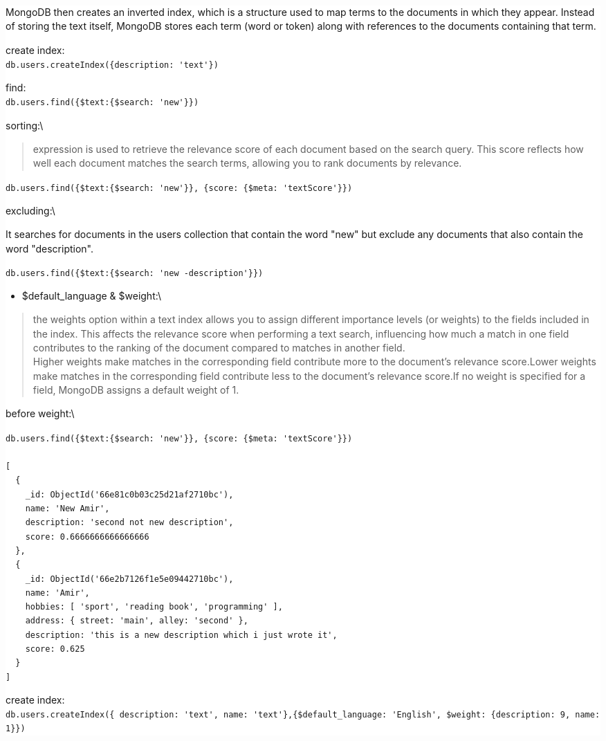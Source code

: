 MongoDB then creates an inverted index, which is a structure used to map terms to the documents in which they appear. Instead of storing the text itself, MongoDB stores each term (word or token) along with references to the documents containing that term.


create index:\
`db.users.createIndex({description: 'text'})`

find:\
`db.users.find({$text:{$search: 'new'}})`

sorting:\
> expression is used to retrieve the relevance score of each document based on the search query. This score reflects how well each document matches the search terms, allowing you to rank documents by relevance.

`db.users.find({$text:{$search: 'new'}}, {score: {$meta: 'textScore'}})`

excluding:\

It searches for documents in the users collection that contain the word "new" but exclude any documents that also contain the word "description".

`db.users.find({$text:{$search: 'new -description'}})`

* $default_language & $weight:\
> the weights option within a text index allows you to assign different importance levels (or weights) to the fields included in the index. This affects the relevance score when performing a text search, influencing how much a match in one field contributes to the ranking of the document compared to matches in another field.\
> Higher weights make matches in the corresponding field contribute more to the document’s relevance score.Lower weights make matches in the corresponding field contribute less to the document’s relevance score.If no weight is specified for a field, MongoDB assigns a default weight of 1.

before weight:\
```
db.users.find({$text:{$search: 'new'}}, {score: {$meta: 'textScore'}})

[
  {
    _id: ObjectId('66e81c0b03c25d21af2710bc'),
    name: 'New Amir',
    description: 'second not new description',
    score: 0.6666666666666666
  },
  {
    _id: ObjectId('66e2b7126f1e5e09442710bc'),
    name: 'Amir',
    hobbies: [ 'sport', 'reading book', 'programming' ],
    address: { street: 'main', alley: 'second' },
    description: 'this is a new description which i just wrote it',
    score: 0.625
  }
]
``` 
create index:\
`db.users.createIndex({ description: 'text', name: 'text'},{$default_language: 'English', $weight: {description: 9, name: 1}})`
